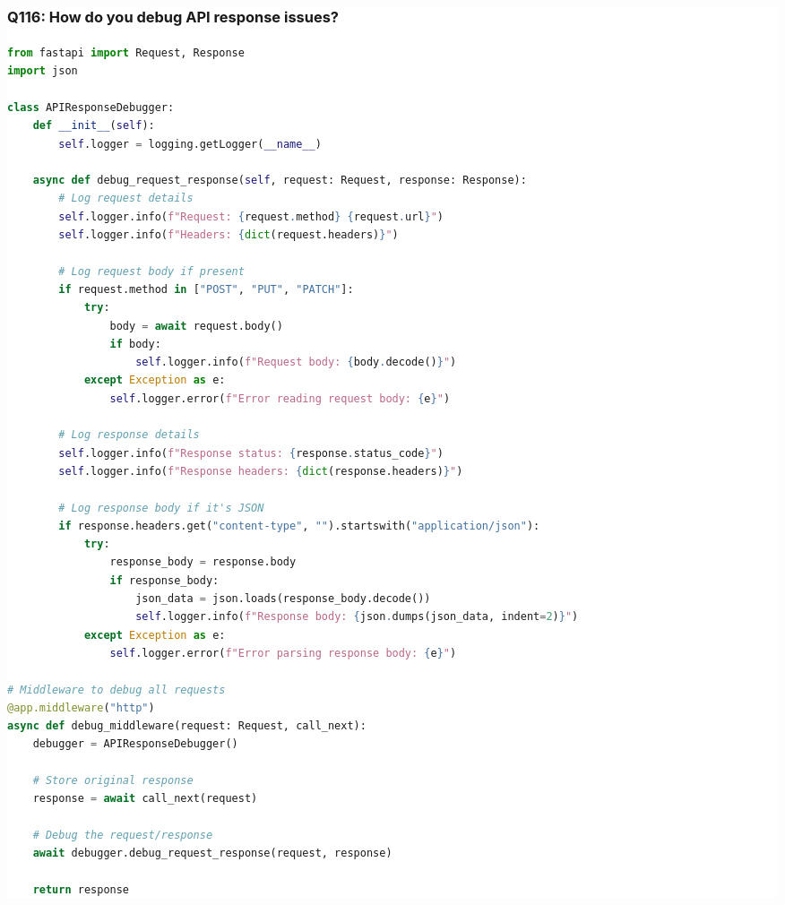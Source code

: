 ### **Q116: How do you debug API response issues?**
```python
from fastapi import Request, Response
import json

class APIResponseDebugger:
    def __init__(self):
        self.logger = logging.getLogger(__name__)
    
    async def debug_request_response(self, request: Request, response: Response):
        # Log request details
        self.logger.info(f"Request: {request.method} {request.url}")
        self.logger.info(f"Headers: {dict(request.headers)}")
        
        # Log request body if present
        if request.method in ["POST", "PUT", "PATCH"]:
            try:
                body = await request.body()
                if body:
                    self.logger.info(f"Request body: {body.decode()}")
            except Exception as e:
                self.logger.error(f"Error reading request body: {e}")
        
        # Log response details
        self.logger.info(f"Response status: {response.status_code}")
        self.logger.info(f"Response headers: {dict(response.headers)}")
        
        # Log response body if it's JSON
        if response.headers.get("content-type", "").startswith("application/json"):
            try:
                response_body = response.body
                if response_body:
                    json_data = json.loads(response_body.decode())
                    self.logger.info(f"Response body: {json.dumps(json_data, indent=2)}")
            except Exception as e:
                self.logger.error(f"Error parsing response body: {e}")

# Middleware to debug all requests
@app.middleware("http")
async def debug_middleware(request: Request, call_next):
    debugger = APIResponseDebugger()
    
    # Store original response
    response = await call_next(request)
    
    # Debug the request/response
    await debugger.debug_request_response(request, response)
    
    return response
```
